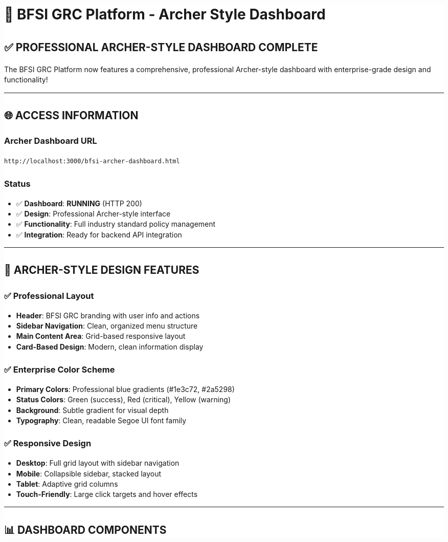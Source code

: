 # 🏦 BFSI GRC Platform - Archer Style Dashboard

## ✅ **PROFESSIONAL ARCHER-STYLE DASHBOARD COMPLETE**

The BFSI GRC Platform now features a comprehensive, professional Archer-style dashboard with enterprise-grade design and functionality!

---

## 🌐 **ACCESS INFORMATION**

### **Archer Dashboard URL**
```
http://localhost:3000/bfsi-archer-dashboard.html
```

### **Status**
- ✅ **Dashboard**: **RUNNING** (HTTP 200)
- ✅ **Design**: Professional Archer-style interface
- ✅ **Functionality**: Full industry standard policy management
- ✅ **Integration**: Ready for backend API integration

---

## 🎨 **ARCHER-STYLE DESIGN FEATURES**

### **✅ Professional Layout**
- **Header**: BFSI GRC branding with user info and actions
- **Sidebar Navigation**: Clean, organized menu structure
- **Main Content Area**: Grid-based responsive layout
- **Card-Based Design**: Modern, clean information display

### **✅ Enterprise Color Scheme**
- **Primary Colors**: Professional blue gradients (#1e3c72, #2a5298)
- **Status Colors**: Green (success), Red (critical), Yellow (warning)
- **Background**: Subtle gradient for visual depth
- **Typography**: Clean, readable Segoe UI font family

### **✅ Responsive Design**
- **Desktop**: Full grid layout with sidebar navigation
- **Mobile**: Collapsible sidebar, stacked layout
- **Tablet**: Adaptive grid columns
- **Touch-Friendly**: Large click targets and hover effects

---

## 📊 **DASHBOARD COMPONENTS**
